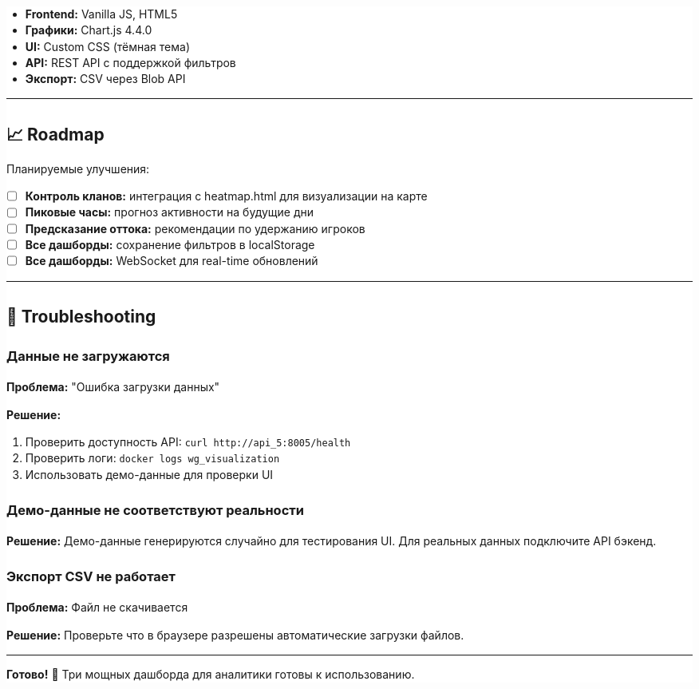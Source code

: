 - **Frontend:** Vanilla JS, HTML5
- **Графики:** Chart.js 4.4.0
- **UI:** Custom CSS (тёмная тема)
- **API:** REST API с поддержкой фильтров
- **Экспорт:** CSV через Blob API

---

## 📈 Roadmap

Планируемые улучшения:

- [ ] **Контроль кланов:** интеграция с heatmap.html для визуализации на карте
- [ ] **Пиковые часы:** прогноз активности на будущие дни
- [ ] **Предсказание оттока:** рекомендации по удержанию игроков
- [ ] **Все дашборды:** сохранение фильтров в localStorage
- [ ] **Все дашборды:** WebSocket для real-time обновлений

---

## 🐛 Troubleshooting

### Данные не загружаются

**Проблема:** "Ошибка загрузки данных"

**Решение:**
1. Проверить доступность API: `curl http://api_5:8005/health`
2. Проверить логи: `docker logs wg_visualization`
3. Использовать демо-данные для проверки UI

### Демо-данные не соответствуют реальности

**Решение:**
Демо-данные генерируются случайно для тестирования UI. Для реальных данных подключите API бэкенд.

### Экспорт CSV не работает

**Проблема:** Файл не скачивается

**Решение:**
Проверьте что в браузере разрешены автоматические загрузки файлов.

---

**Готово!** 🎉 Три мощных дашборда для аналитики готовы к использованию.









